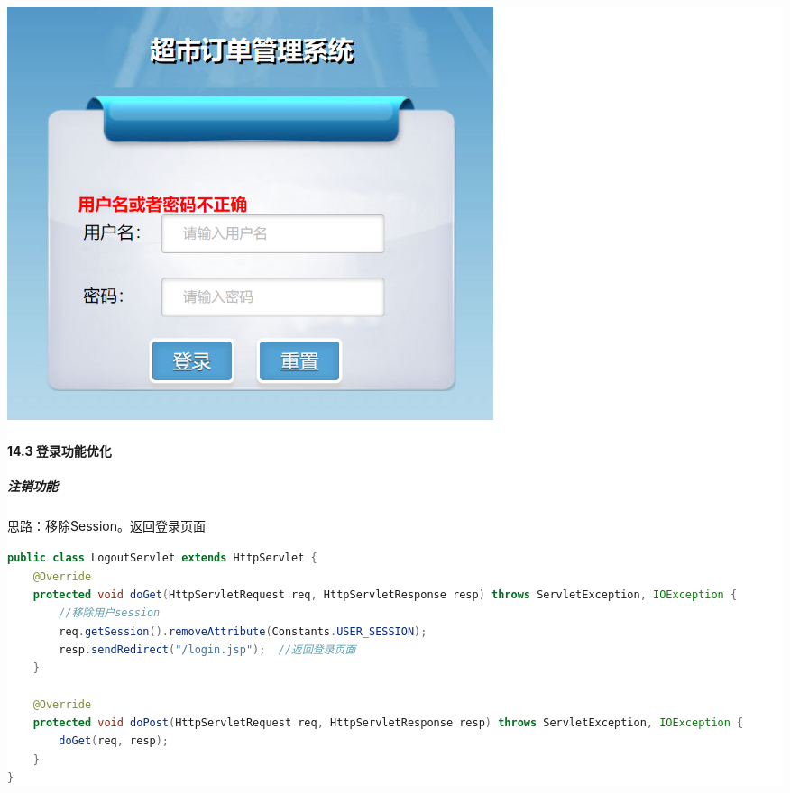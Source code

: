 <img src="JavaWeb.assets/image-20230309201646972.png" alt="image-20230309201646972" style="zoom:67%;" />

#### 14.3 登录功能优化

##### 注销功能

思路：移除Session。返回登录页面

```java
public class LogoutServlet extends HttpServlet {
    @Override
    protected void doGet(HttpServletRequest req, HttpServletResponse resp) throws ServletException, IOException {
        //移除用户session
        req.getSession().removeAttribute(Constants.USER_SESSION);
        resp.sendRedirect("/login.jsp");  //返回登录页面
    }

    @Override
    protected void doPost(HttpServletRequest req, HttpServletResponse resp) throws ServletException, IOException {
        doGet(req, resp);
    }
}
```
